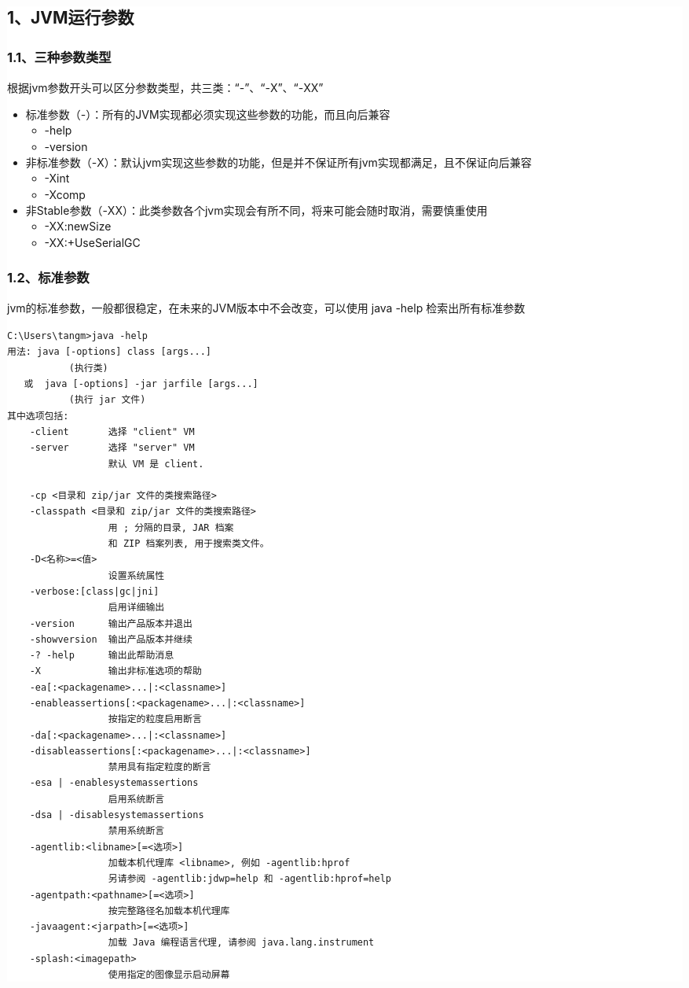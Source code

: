 ## 1、JVM运行参数

### 1.1、三种参数类型

根据jvm参数开头可以区分参数类型，共三类：“-”、“-X”、“-XX”

- 标准参数（-）：所有的JVM实现都必须实现这些参数的功能，而且向后兼容
  - -help
  - -version
- 非标准参数（-X）：默认jvm实现这些参数的功能，但是并不保证所有jvm实现都满足，且不保证向后兼容
  - -Xint
  - -Xcomp
- 非Stable参数（-XX）：此类参数各个jvm实现会有所不同，将来可能会随时取消，需要慎重使用
  - -XX:newSize
  - -XX:+UseSerialGC

### 1.2、标准参数

jvm的标准参数，一般都很稳定，在未来的JVM版本中不会改变，可以使用 java -help 检索出所有标准参数

```shell
C:\Users\tangm>java -help
用法: java [-options] class [args...]
           (执行类)
   或  java [-options] -jar jarfile [args...]
           (执行 jar 文件)
其中选项包括:
    -client       选择 "client" VM
    -server       选择 "server" VM
                  默认 VM 是 client.

    -cp <目录和 zip/jar 文件的类搜索路径>
    -classpath <目录和 zip/jar 文件的类搜索路径>
                  用 ; 分隔的目录, JAR 档案
                  和 ZIP 档案列表, 用于搜索类文件。
    -D<名称>=<值>
                  设置系统属性
    -verbose:[class|gc|jni]
                  启用详细输出
    -version      输出产品版本并退出
    -showversion  输出产品版本并继续
    -? -help      输出此帮助消息
    -X            输出非标准选项的帮助
    -ea[:<packagename>...|:<classname>]
    -enableassertions[:<packagename>...|:<classname>]
                  按指定的粒度启用断言
    -da[:<packagename>...|:<classname>]
    -disableassertions[:<packagename>...|:<classname>]
                  禁用具有指定粒度的断言
    -esa | -enablesystemassertions
                  启用系统断言
    -dsa | -disablesystemassertions
                  禁用系统断言
    -agentlib:<libname>[=<选项>]
                  加载本机代理库 <libname>, 例如 -agentlib:hprof
                  另请参阅 -agentlib:jdwp=help 和 -agentlib:hprof=help
    -agentpath:<pathname>[=<选项>]
                  按完整路径名加载本机代理库
    -javaagent:<jarpath>[=<选项>]
                  加载 Java 编程语言代理, 请参阅 java.lang.instrument
    -splash:<imagepath>
                  使用指定的图像显示启动屏幕
```
